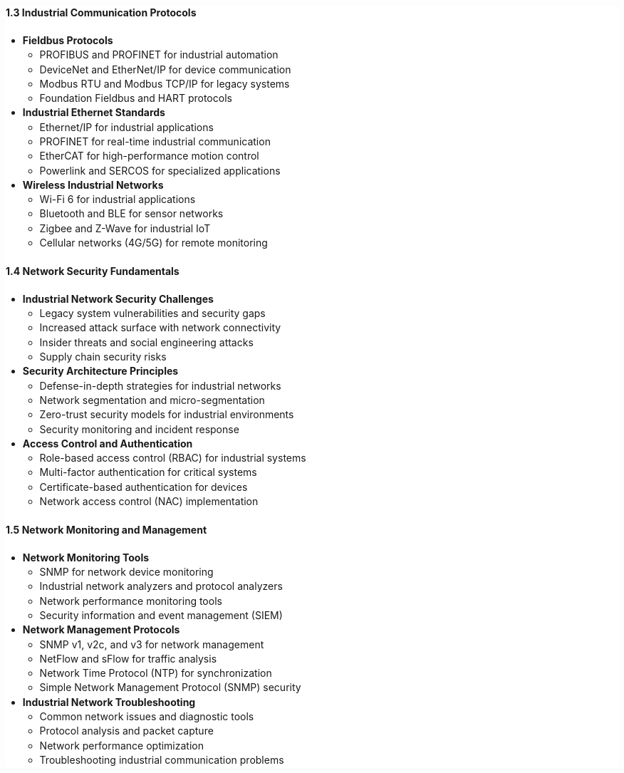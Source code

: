 #### 1.3 Industrial Communication Protocols
- **Fieldbus Protocols**
  - PROFIBUS and PROFINET for industrial automation
  - DeviceNet and EtherNet/IP for device communication
  - Modbus RTU and Modbus TCP/IP for legacy systems
  - Foundation Fieldbus and HART protocols
- **Industrial Ethernet Standards**
  - Ethernet/IP for industrial applications
  - PROFINET for real-time industrial communication
  - EtherCAT for high-performance motion control
  - Powerlink and SERCOS for specialized applications
- **Wireless Industrial Networks**
  - Wi-Fi 6 for industrial applications
  - Bluetooth and BLE for sensor networks
  - Zigbee and Z-Wave for industrial IoT
  - Cellular networks (4G/5G) for remote monitoring

#### 1.4 Network Security Fundamentals
- **Industrial Network Security Challenges**
  - Legacy system vulnerabilities and security gaps
  - Increased attack surface with network connectivity
  - Insider threats and social engineering attacks
  - Supply chain security risks
- **Security Architecture Principles**
  - Defense-in-depth strategies for industrial networks
  - Network segmentation and micro-segmentation
  - Zero-trust security models for industrial environments
  - Security monitoring and incident response
- **Access Control and Authentication**
  - Role-based access control (RBAC) for industrial systems
  - Multi-factor authentication for critical systems
  - Certificate-based authentication for devices
  - Network access control (NAC) implementation

#### 1.5 Network Monitoring and Management
- **Network Monitoring Tools**
  - SNMP for network device monitoring
  - Industrial network analyzers and protocol analyzers
  - Network performance monitoring tools
  - Security information and event management (SIEM)
- **Network Management Protocols**
  - SNMP v1, v2c, and v3 for network management
  - NetFlow and sFlow for traffic analysis
  - Network Time Protocol (NTP) for synchronization
  - Simple Network Management Protocol (SNMP) security
- **Industrial Network Troubleshooting**
  - Common network issues and diagnostic tools
  - Protocol analysis and packet capture
  - Network performance optimization
  - Troubleshooting industrial communication problems
